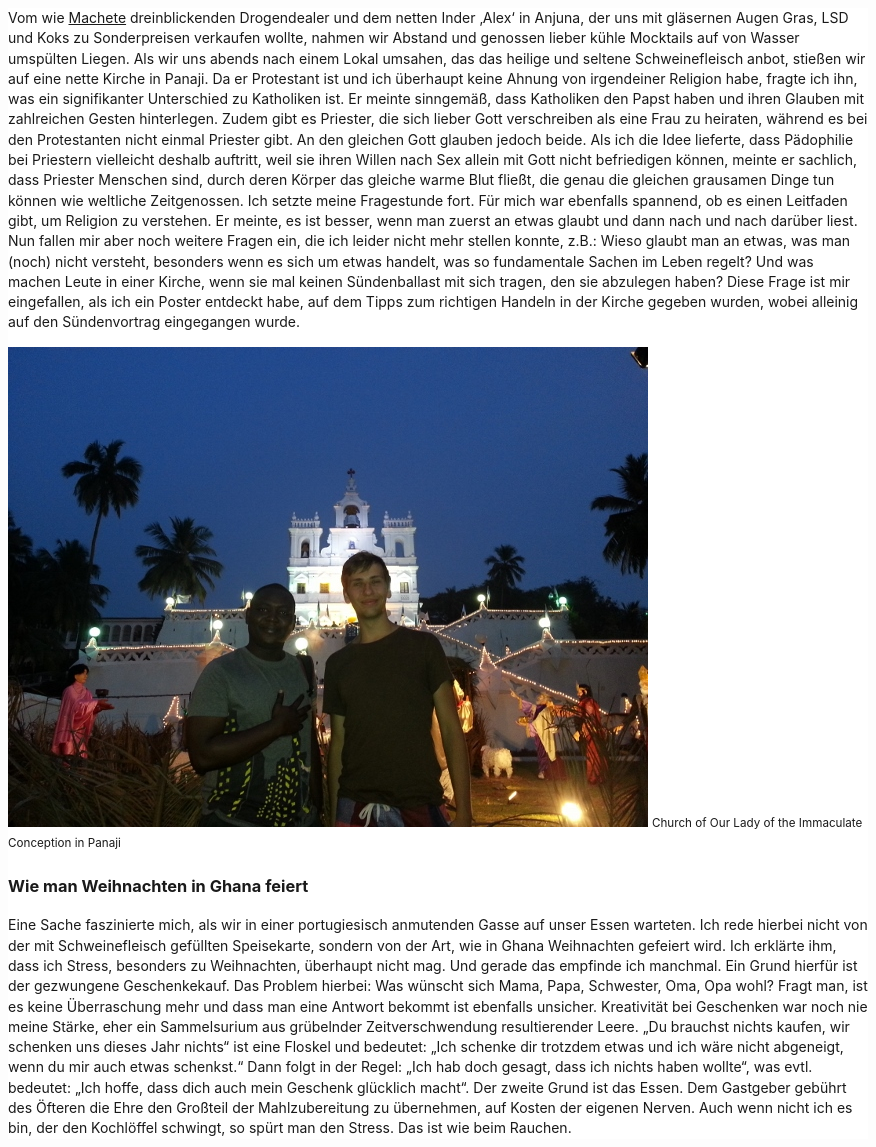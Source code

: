 <p>Vom wie <a href="http://lmgtfy.com/?q=machete" target="_blank">Machete</a> dreinblickenden Drogendealer und dem netten Inder ‚Alex‘ in Anjuna, der uns mit gläsernen Augen Gras, LSD und Koks zu Sonderpreisen verkaufen wollte, nahmen wir Abstand und genossen lieber kühle Mocktails auf von Wasser umspülten Liegen. Als wir uns abends nach einem Lokal umsahen, das das heilige und seltene Schweinefleisch anbot, stießen wir auf eine nette Kirche in Panaji. Da er Protestant ist und ich überhaupt keine Ahnung von irgendeiner Religion habe, fragte ich ihn, was ein signifikanter Unterschied zu Katholiken ist. Er meinte sinngemäß, dass Katholiken den Papst haben und ihren Glauben mit zahlreichen Gesten hinterlegen. Zudem gibt es Priester, die sich lieber Gott verschreiben als eine Frau zu heiraten, während es bei den Protestanten nicht einmal Priester gibt. An den gleichen Gott glauben jedoch beide. Als ich die Idee lieferte, dass Pädophilie bei Priestern vielleicht deshalb auftritt, weil sie ihren Willen nach Sex allein mit Gott nicht befriedigen können, meinte er sachlich, dass Priester Menschen sind, durch deren Körper das gleiche warme Blut fließt, die genau die gleichen grausamen Dinge tun können wie weltliche Zeitgenossen. Ich setzte meine Fragestunde fort. Für mich war ebenfalls spannend, ob es einen Leitfaden gibt, um Religion zu verstehen. Er meinte, es ist besser, wenn man zuerst an etwas glaubt und dann nach und nach darüber liest. Nun fallen mir aber noch weitere Fragen ein, die ich leider nicht mehr stellen konnte, z.B.: Wieso glaubt man an etwas, was man (noch) nicht versteht, besonders wenn es sich um etwas handelt, was so fundamentale Sachen im Leben regelt? Und was machen Leute in einer Kirche, wenn sie mal keinen Sündenballast mit sich tragen, den sie abzulegen haben? Diese Frage ist mir eingefallen, als ich ein Poster entdeckt habe, auf dem Tipps zum richtigen Handeln in der Kirche gegeben wurden, wobei alleinig auf den Sündenvortrag eingegangen wurde.</p>

![Abbildung der Church of Our Lady of the Immaculate Conception in Panaji](/images/Panaji_Kirche.jpg "Church of Our Lady of the Immaculate Conception in Panaji")
<small>Church of Our Lady of the Immaculate Conception in Panaji</small>

<h3>Wie man Weihnachten in Ghana feiert</h3>
<p>Eine Sache faszinierte mich, als wir in einer portugiesisch anmutenden Gasse auf unser Essen warteten. Ich rede hierbei nicht von der mit Schweinefleisch gefüllten Speisekarte, sondern von der Art, wie in Ghana Weihnachten gefeiert wird. Ich erklärte ihm, dass ich Stress, besonders zu Weihnachten, überhaupt nicht mag. Und gerade das empfinde ich manchmal. Ein Grund hierfür ist der gezwungene Geschenkekauf. Das Problem hierbei: Was wünscht sich Mama, Papa, Schwester, Oma, Opa wohl? Fragt man, ist es keine Überraschung mehr und dass man eine Antwort bekommt ist ebenfalls unsicher. Kreativität bei Geschenken war noch nie meine Stärke, eher ein Sammelsurium aus grübelnder Zeitverschwendung resultierender Leere. „Du brauchst nichts kaufen, wir schenken uns dieses Jahr nichts“ ist eine Floskel und bedeutet: „Ich schenke dir trotzdem etwas und ich wäre nicht abgeneigt, wenn du mir auch etwas schenkst.“ Dann folgt in der Regel: „Ich hab doch gesagt, dass ich nichts haben wollte“, was evtl. bedeutet: „Ich hoffe, dass dich auch mein Geschenk glücklich macht“. Der zweite Grund ist das Essen. Dem Gastgeber gebührt des Öfteren die Ehre den Großteil der Mahlzubereitung zu übernehmen, auf Kosten der eigenen Nerven. Auch wenn nicht ich es bin, der den Kochlöffel schwingt, so spürt man den Stress. Das ist wie beim Rauchen.</p>